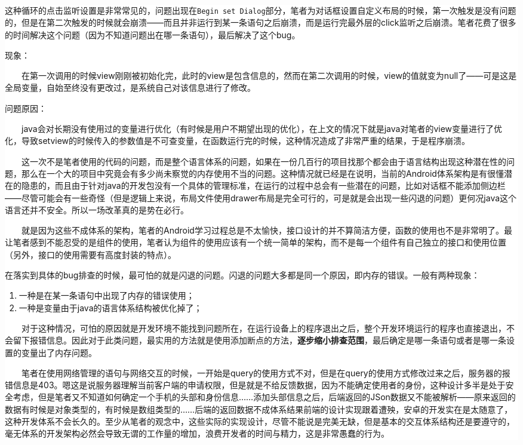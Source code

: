 ```java
```

这种循环的点击监听设置是非常常见的，问题出现在`Begin set Dialog`部分，笔者为对话框设置自定义布局的时候，第一次触发是没有问题的，但是在第二次触发的时候就会崩溃——而且并非运行到某一条语句之后崩溃，而是运行完最外层的click监听之后崩溃。笔者花费了很多的时间解决这个问题（因为不知道问题出在哪一条语句），最后解决了这个bug。

现象：

&emsp;&emsp;在第一次调用的时候view刚刚被初始化完，此时的view是包含信息的，然而在第二次调用的时候，view的值就变为null了——可是这是全局变量，自始至终没有更改过，是系统自己对该信息进行了修改。

问题原因：

&emsp;&emsp;java会对长期没有使用过的变量进行优化（有时候是用户不期望出现的优化），在上文的情况下就是java对笔者的view变量进行了优化，导致setview的时候传入的参数值是不可查变量，在函数运行完的时候，这种情况造成了非常严重的结果，于是程序崩溃。

&emsp;&emsp;这一次不是笔者使用的代码的问题，而是整个语言体系的问题，如果在一份几百行的项目找那个都会由于语言结构出现这种潜在性的问题，那么在一个大的项目中究竟会有多少尚未察觉的内存使用不当的问题。这种情况就已经是在说明，当前的Android体系架构是有很懂潜在的隐患的，而且由于针对java的开发包没有一个具体的管理标准，在运行的过程中总会有一些潜在的问题，比如对话框不能添加侧边栏——尽管可能会有一些奇怪（但是逻辑上来说，布局文件使用drawer布局是完全可行的，可是就是会出现一些闪退的问题）更何况java这个语言还并不安全。所以一场改革真的是势在必行。

&emsp;&emsp;就是因为这些不成体系的架构，笔者的Android学习过程总是不太愉快，接口设计的并不算简洁方便，函数的使用也不是非常明了。最让笔者感到不能忍受的是组件的使用，笔者认为组件的使用应该有一个统一简单的架构，而不是每一个组件有自己独立的接口和使用位置（另外，接口的使用需要有高度封装的特点）。

在落实到具体的bug排查的时候，最可怕的就是闪退的问题。闪退的问题大多都是同一个原因，即内存的错误。一般有两种现象：

1. 一种是在某一条语句中出现了内存的错误使用；
2. 一种是变量由于java的语言体系结构被优化掉了；

&emsp;&emsp;对于这种情况，可怕的原因就是开发环境不能找到问题所在，在运行设备上的程序退出之后，整个开发环境运行的程序也直接退出，不会留下报错信息。因此对于此类问题，最实用的方法就是使用添加断点的方法，**逐步缩小排查范围**，最后确定是哪一条语句或者是哪一条设置的变量出了内存问题。

&emsp;&emsp;笔者在使用网络管理的语句与网络交互的时候，一开始是query的使用方式不对，但是在query的使用方式修改过来之后，服务器的报错信息是403。嗯这是说服务器理解当前客户端的申请权限，但是就是不给反馈数据，因为不能确定使用者的身份，这种设计多半是处于安全考虑，但是笔者又不知道如何确定一个手机的头部和身份信息……添加头部信息之后，后端返回的JSon数据又不能被解析——原来返回的数据有时候是对象类型的，有时候是数组类型的……后端的返回数据不成体系结果前端的设计实现跟着遭殃，安卓的开发实在是太随意了，这种开发体系不会长久的。至少从笔者的观念中，这些实际的实现设计，尽管不能说是完美无缺，但是基本的交互体系结构还是要遵守的，毫无体系的开发架构必然会导致无谓的工作量的增加，浪费开发者的时间与精力，这是非常愚蠢的行为。

[^1]: 摘自CoderSun的博客<http://blog.csdn.net/limonzet/article/details/52338019>
[^2]: 摘自lihenair的博客<http://blog.csdn.net/lihenair/article/details/28892921>
[^3]: 摘自余小涛的博客<http://blog.csdn.net/qq_23940659/article/details/50791721>
[^4]: 摘自edwardsbean的博客<http://blog.csdn.net/wsscy2004/article/details/7562909>
[^5]: 摘自Crazy_弑神风的博客<http://blog.csdn.net/wsscy2004/article/details/7562909>


